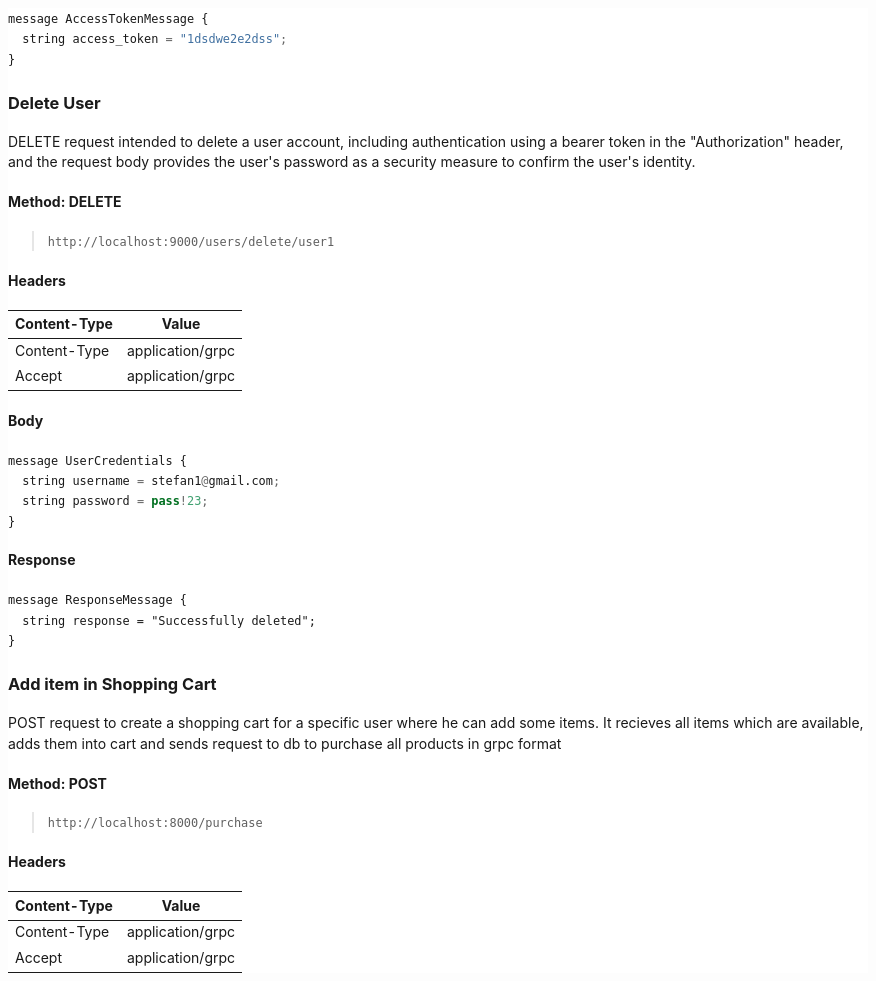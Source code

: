 ```Python
message AccessTokenMessage {
  string access_token = "1dsdwe2e2dss";
}
```

### Delete User
DELETE request intended to delete a user account, including authentication using a bearer token in the "Authorization" header, and the request body provides the user's password as a security measure to confirm the user's identity.
#### Method: DELETE
>```
>http://localhost:9000/users/delete/user1
>```
#### Headers

|Content-Type|Value|
|---|---|
|Content-Type|application/grpc|
|Accept|application/grpc|

#### Body

```Python
message UserCredentials {
  string username = stefan1@gmail.com;
  string password = pass!23;
}
```

#### Response

```
message ResponseMessage {
  string response = "Successfully deleted";
}
```

### Add item in  Shopping Cart
POST request to create a shopping cart  for a specific user where he can add some items. It recieves all items which are available, adds them into cart and sends request to db to purchase all products in grpc format
#### Method: POST
>```
>http://localhost:8000/purchase
>```
#### Headers

|Content-Type|Value|
|---|---|
|Content-Type|application/grpc|
|Accept|application/grpc|
